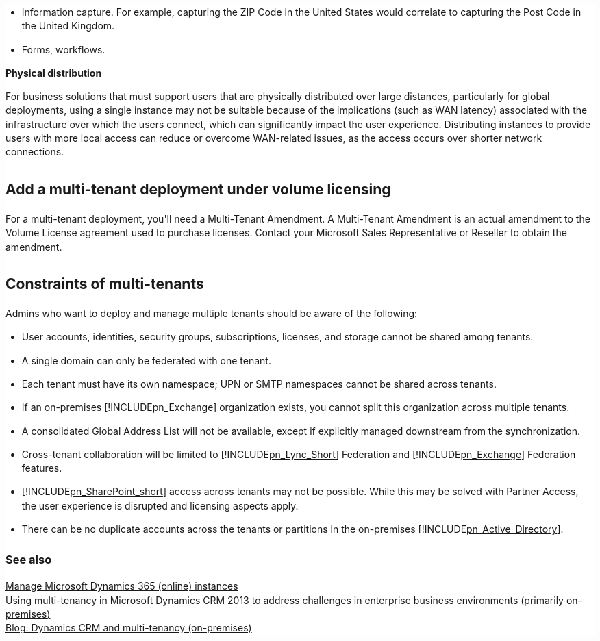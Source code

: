 -   Information capture. For example, capturing the ZIP Code in the United States would correlate to capturing the Post Code in the United Kingdom.  
  
-   Forms, workflows.  
  
**Physical distribution**  
  
 For business solutions that must support users that are physically distributed over large distances, particularly for global deployments, using a single instance may not be suitable because of the implications (such as WAN latency) associated with the infrastructure over which the users connect, which can significantly impact the user experience. Distributing instances to provide users with more local access can reduce or overcome WAN-related issues, as the access occurs over shorter network connections.  
  
<a name="BKMK_AddMulti"></a>   
## Add a multi-tenant deployment under volume licensing  
 For a multi-tenant deployment, you'll need a Multi-Tenant Amendment. A Multi-Tenant Amendment is an actual amendment to the Volume License agreement used to purchase licenses. Contact your Microsoft Sales Representative or Reseller to obtain the amendment.  
  
## Constraints of multi-tenants  
 Admins who want to deploy and manage multiple tenants should be aware of the following:  
  
-   User accounts, identities, security groups, subscriptions, licenses, and storage cannot be shared among tenants.  
  
-   A single domain can only be federated with one tenant.  
  
-   Each tenant must have its own namespace; UPN or SMTP namespaces cannot be shared across tenants.  
  
-   If an on-premises [!INCLUDE[pn_Exchange](../includes/pn-exchange.md)] organization exists, you cannot split this organization across multiple tenants.  
  
-   A consolidated Global Address List will not be available, except if explicitly managed downstream from the synchronization.  
  
-   Cross-tenant collaboration will be limited to [!INCLUDE[pn_Lync_Short](../includes/pn-lync-short.md)] Federation and [!INCLUDE[pn_Exchange](../includes/pn-exchange.md)] Federation features.  
  
- [!INCLUDE[pn_SharePoint_short](../includes/pn-sharepoint-short.md)] access across tenants may not be possible. While this may be solved with Partner Access, the user experience is disrupted and licensing aspects apply.  
  
-   There can be no duplicate accounts across the tenants or partitions in the on-premises [!INCLUDE[pn_Active_Directory](../includes/pn-active-directory.md)].  
  
### See also  
 [Manage Microsoft Dynamics 365 (online) instances](../admin/manage-online-instances.md)   
 [Using multi-tenancy in Microsoft Dynamics CRM 2013 to address challenges in enterprise business environments (primarily on-premises)](http://www.microsoft.com/download/details.aspx?id=36056)   
 [Blog: Dynamics CRM and multi-tenancy (on-premises)](https://community.dynamics.com/crm/b/salimadamondynamicscrm/archive/2014/01/27/dynamics-crm-and-multi-tenancy.aspx)
